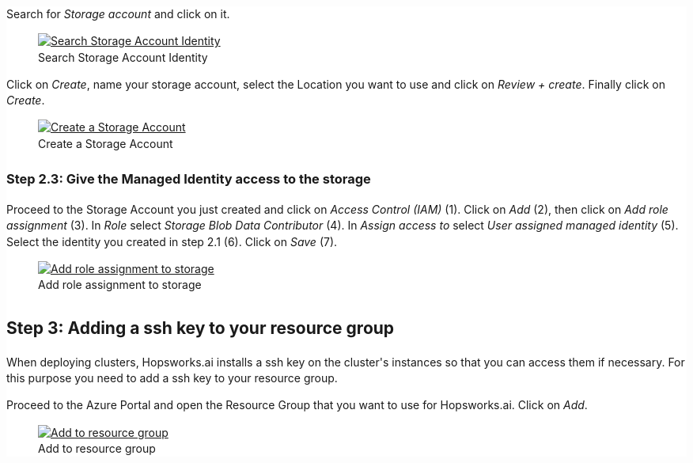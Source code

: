 Search for *Storage account* and click on it.

<p align="center">
  <figure>
    <a  href="../../../assets/images/hopsworksai/azure/search-storage-account.png">
      <img src="../../../assets/images/hopsworksai/azure/search-storage-account.png" alt="Search Storage Account Identity">
    </a>
    <figcaption>Search Storage Account Identity</figcaption>
  </figure>
</p>

Click on *Create*, name your storage account, select the Location you want to use and click on *Review + create*. Finally click on *Create*.

<p align="center">
  <figure>
    <a  href="../../../assets/images/hopsworksai/azure/create-storage-account.png">
      <img src="../../../assets/images/hopsworksai/azure/create-storage-account.png" alt="Create a Storage Account">
    </a>
    <figcaption>Create a Storage Account</figcaption>
  </figure>
</p>

### Step 2.3: Give the Managed Identity access to the storage

Proceed to the Storage Account you just created and click on *Access Control (IAM)* (1). Click on *Add* (2), then click on *Add role assignment* (3).
In *Role* select *Storage Blob Data Contributor* (4). In *Assign access to* select *User assigned managed identity* (5). Select the identity you created in step 2.1 (6).
Click on *Save* (7).

<p align="center">
  <figure>
    <a  href="../../../assets/images/hopsworksai/azure/add-role-to-storage.png">
      <img src="../../../assets/images/hopsworksai/azure/add-role-to-storage.png" alt="Add role assignment to storage">
    </a>
    <figcaption>Add role assignment to storage</figcaption>
  </figure>
</p>

## Step 3: Adding a ssh key to your resource group

When deploying clusters, Hopsworks.ai installs a ssh key on the cluster's instances so that you can access them if necessary. For this purpose you need to add a ssh key to your resource group.

Proceed to the Azure Portal and open the Resource Group that you want to use for Hopsworks.ai. Click on *Add*.

<p align="center">
  <figure>
    <a  href="../../../assets/images/hopsworksai/azure/add-to-resource-group.png">
      <img src="../../../assets/images/hopsworksai/azure/add-to-resource-group.png" alt="Add to resource group">
    </a>
    <figcaption>Add to resource group</figcaption>
  </figure>
</p>
